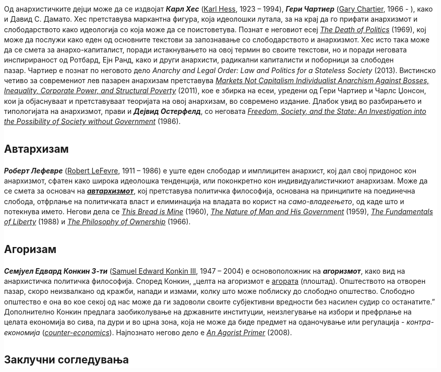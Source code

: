 Од анархистичките дејци може да се издвојат **_Карл Хес_** ([Karl Hess](https://en.wikipedia.org/wiki/Karl_Hess), 1923 – 1994), **_Гери Чартиер_** ([Gary Chartier](https://en.wikipedia.org/wiki/Gary_Chartier), 1966 - ), како и Давид С. Дамато. Хес претставува маркантна фигура, која идеолошки лутала, за на крај да го прифати анархизмот и слободарството како идеологија со која може да се поистоветува. Познат е неговиот есеј [_The Death of Politics_](https://mises.org/library/death-politics) (1969), кој може да послужи како еден од основните текстови за запознавање со слободарството и анархизмот. Хес исто така може да се смета за анархо-капиталист, поради истакнувањето на овој термин во своите текстови, но и поради неговата инспирираност од Ротбард, Ејн Ранд, како и други анархисти, радикални капиталисти и побoрници за слободен пазар. Чартиер е познат по неговото дело _Anarchy and Legal Order: Law and Politics for a Stateless Society_ (2013). Вистинско четиво за современиот лев пазарен анархизам претставува [_Markets Not Capitalism Individualist Anarchism Against Bosses, Inequality, Corporate Power, and Structural Poverty_](http://radgeek.com/gt/2011/10/Markets-Not-Capitalism-2011-Chartier-and-Johnson.pdf) (2011), кое е збирка на есеи, уредени од Гери Чартиер и Чарлс Џонсон, кои ја објаснуваат и претставуваат теоријата на овој анархизам, во современо издание. Длабок увид во разбирањето и типологијата на анархизмот, прави и **_Дејвид Остерфелд_**, со неговата [_Freedom, Society, and the State: An Investigation into the Possibility of Society without Government_](https://cdn.mises.org/Freedom,%20Society,%20and%20the%20State_6.pdf) (1986).

## Автархизам

**_Роберт Лефевре_** ([Robert LeFevre](https://en.wikipedia.org/wiki/Robert_LeFevre#Bibliography), 1911 – 1986) е уште еден слободар и имплицитен анархист, кој дал свој придонос кон анархизмот, сфатен како широка идеолошка тенденција, или поконкретно кон индивидуалистичкиот анархизам. Може да се смета за основач на [**_автархизмот_**](https://libertarianism.fandom.com/wiki/Autarchism), кој претставува политичка философија, основана на принципите на поединечна слобода, отфрлање на политичката власт и елиминација на владата во корист на _само-владеењето_, од каде што и потекнува името. Негови дела се [_This Bread is Mine_](https://fee.org/media/30390/lefevre-robert-thisbreadismine.pdf) (1960), [_The Nature of Man and His Government_](https://cdn.mises.org/The_Nature_of_Man_and_His_Government.pdf) (1959), [_The Fundamentals of Liberty_](https://archive.org/details/LeFevre-TheFundamentalsOfLiberty/page/n5/mode/2up) (1988) и [_The Philosophy of Ownership_](https://cdn.mises.org/The%20Philosophy%20of%20Ownership_2.pdf) (1966).

## Агоризам

**_Семјуел Едвард Конкин 3-ти_** ([Samuel Edward Konkin III](https://en.wikipedia.org/wiki/Samuel_Edward_Konkin_III), 1947 – 2004) е основоположник на **_агоризмот_**, како вид на анархистичка политичка философија. Според Конкин, „целта на агоризмот е [агората](https://kopubco.com/pdf/An_Agorist_Primer_by_SEK3.pdf) (плоштад). Општеството на отворен пазар, скоро неизвалкано од кражби, напади и измами, колку што може поблиску до слободно општество. Слободно општество е она во кое секој од нас може да ги задоволи своите субјективни вредности без насилен судир со останатите.” Дополнително Конкин предлага заобиколување на државните институции, неизлегување на избори и префрлање на целата економија во сива, па дури и во црна зона, која не може да биде предмет на оданочување или регулација - _контра-економија_ ([_counter-economics_](https://libertarianism.fandom.com/wiki/Counter-economics)). Најпознато негово дело е [_An Agorist Primer_](https://kopubco.com/pdf/An_Agorist_Primer_by_SEK3.pdf) (2008).

## Заклучни согледувања
